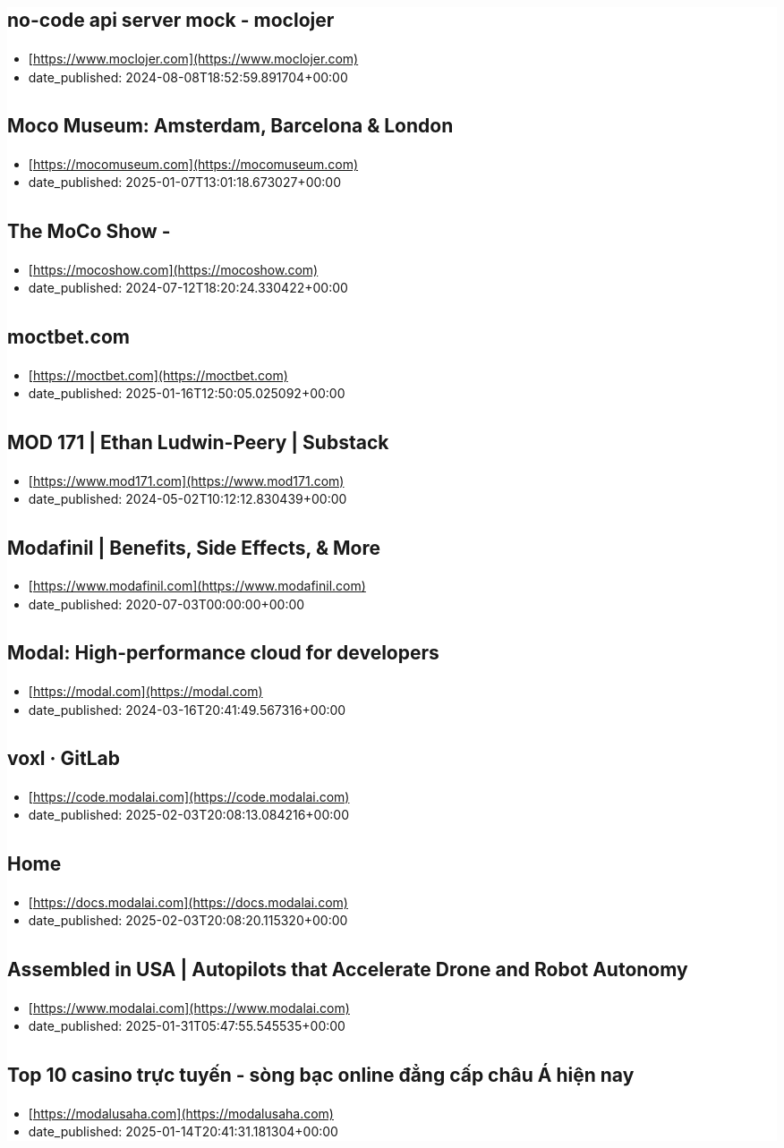  ## no-code api server mock - moclojer
 - [https://www.moclojer.com](https://www.moclojer.com)
 - date_published: 2024-08-08T18:52:59.891704+00:00

 ## Moco Museum: Amsterdam, Barcelona & London
 - [https://mocomuseum.com](https://mocomuseum.com)
 - date_published: 2025-01-07T13:01:18.673027+00:00

 ## The MoCo Show -
 - [https://mocoshow.com](https://mocoshow.com)
 - date_published: 2024-07-12T18:20:24.330422+00:00

 ## moctbet.com
 - [https://moctbet.com](https://moctbet.com)
 - date_published: 2025-01-16T12:50:05.025092+00:00

 ## MOD 171 | Ethan Ludwin-Peery | Substack
 - [https://www.mod171.com](https://www.mod171.com)
 - date_published: 2024-05-02T10:12:12.830439+00:00

 ## Modafinil | Benefits, Side Effects, & More
 - [https://www.modafinil.com](https://www.modafinil.com)
 - date_published: 2020-07-03T00:00:00+00:00

 ## Modal: High-performance cloud for developers
 - [https://modal.com](https://modal.com)
 - date_published: 2024-03-16T20:41:49.567316+00:00

 ## voxl · GitLab
 - [https://code.modalai.com](https://code.modalai.com)
 - date_published: 2025-02-03T20:08:13.084216+00:00

 ## Home
 - [https://docs.modalai.com](https://docs.modalai.com)
 - date_published: 2025-02-03T20:08:20.115320+00:00

 ## Assembled in USA | Autopilots that Accelerate Drone and Robot Autonomy
 - [https://www.modalai.com](https://www.modalai.com)
 - date_published: 2025-01-31T05:47:55.545535+00:00

 ## Top 10 casino trực tuyến - sòng bạc online đẳng cấp châu Á hiện nay
 - [https://modalusaha.com](https://modalusaha.com)
 - date_published: 2025-01-14T20:41:31.181304+00:00
